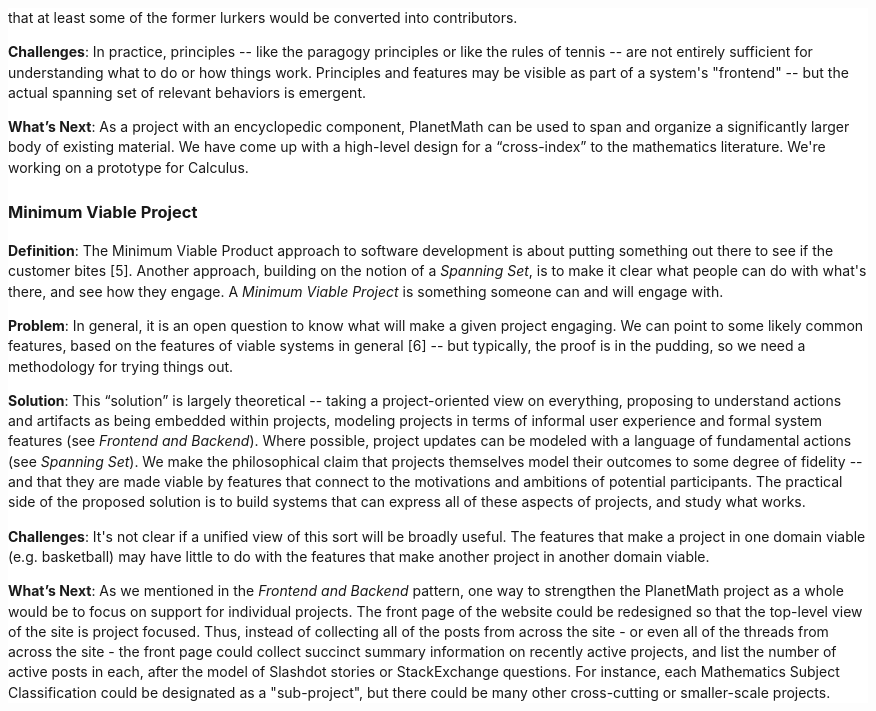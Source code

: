that at least some of the former lurkers would be converted into
contributors.

**Challenges**: In practice, principles -- like the paragogy principles
or like the rules of tennis -- are not entirely sufficient for
understanding what to do or how things work. Principles and features may
be visible as part of a system's "frontend" -- but the actual spanning
set of relevant behaviors is emergent.

**What’s Next**: As a project with an encyclopedic component, PlanetMath
can be used to span and organize a significantly larger body of existing
material. We have come up with a high-level design for a “cross-index”
to the mathematics literature. We're working on a prototype for
Calculus.
### Minimum Viable Project

**Definition**: The Minimum Viable Product approach to software
development is about putting something out there to see if the customer
bites [5]. Another approach, building on the notion of a *Spanning Set*,
is to make it clear what people can do with what's there, and see how
they engage. A *Minimum Viable Project* is something someone can and
will engage with.

**Problem**: In general, it is an open question to know what will make a
given project engaging. We can point to some likely common features,
based on the features of viable systems in general [6] -- but typically,
the proof is in the pudding, so we need a methodology for trying things
out.

**Solution**: This “solution” is largely theoretical -- taking a
project-oriented view on everything, proposing to understand actions and
artifacts as being embedded within projects, modeling projects in terms
of informal user experience and formal system features (see *Frontend
and Backend*). Where possible, project updates can be modeled with a
language of fundamental actions (see *Spanning Set*). We make the
philosophical claim that projects themselves model their outcomes to
some degree of fidelity -- and that they are made viable by features
that connect to the motivations and ambitions of potential participants.
The practical side of the proposed solution is to build systems that can
express all of these aspects of projects, and study what works.

**Challenges**: It's not clear if a unified view of this sort will be
broadly useful. The features that make a project in one domain viable
(e.g. basketball) may have little to do with the features that make
another project in another domain viable.

**What’s Next**: As we mentioned in the *Frontend and Backend* pattern,
one way to strengthen the PlanetMath project as a whole would be to
focus on support for individual projects. The front page of the website
could be redesigned so that the top-level view of the site is project
focused. Thus, instead of collecting all of the posts from across the
site - or even all of the threads from across the site - the front page
could collect succinct summary information on recently active projects,
and list the number of active posts in each, after the model of Slashdot
stories or StackExchange questions. For instance, each Mathematics
Subject Classification could be designated as a "sub-project", but there
could be many other cross-cutting or smaller-scale projects.

